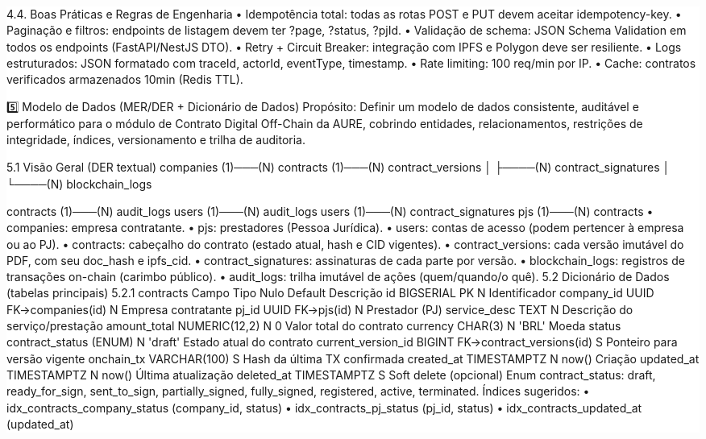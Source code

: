 4.4. Boas Práticas e Regras de Engenharia
•	Idempotência total: todas as rotas POST e PUT devem aceitar idempotency-key.
•	Paginação e filtros: endpoints de listagem devem ter ?page, ?status, ?pjId.
•	Validação de schema: JSON Schema Validation em todos os endpoints (FastAPI/NestJS DTO).
•	Retry + Circuit Breaker: integração com IPFS e Polygon deve ser resiliente.
•	Logs estruturados: JSON formatado com traceId, actorId, eventType, timestamp.
•	Rate limiting: 100 req/min por IP.
•	Cache: contratos verificados armazenados 10min (Redis TTL).

5️⃣ Modelo de Dados (MER/DER + Dicionário de Dados)
Propósito:
Definir um modelo de dados consistente, auditável e performático para o módulo de Contrato Digital Off-Chain da AURE, cobrindo entidades, relacionamentos, restrições de integridade, índices, versionamento e trilha de auditoria.

5.1 Visão Geral (DER textual)
companies (1)───(N) contracts (1)───(N) contract_versions
                         │
                         ├────(N) contract_signatures
                         │
                         └────(N) blockchain_logs

contracts (1)───(N) audit_logs   users (1)───(N) audit_logs
users (1)───(N) contract_signatures
pjs   (1)───(N) contracts
•	companies: empresa contratante.
•	pjs: prestadores (Pessoa Jurídica).
•	users: contas de acesso (podem pertencer à empresa ou ao PJ).
•	contracts: cabeçalho do contrato (estado atual, hash e CID vigentes).
•	contract_versions: cada versão imutável do PDF, com seu doc_hash e ipfs_cid.
•	contract_signatures: assinaturas de cada parte por versão.
•	blockchain_logs: registros de transações on-chain (carimbo público).
•	audit_logs: trilha imutável de ações (quem/quando/o quê).
5.2 Dicionário de Dados (tabelas principais)
5.2.1 contracts
Campo	Tipo	Nulo	Default	Descrição
id	BIGSERIAL PK	N		Identificador
company_id	UUID FK→companies(id)	N		Empresa contratante
pj_id	UUID FK→pjs(id)	N		Prestador (PJ)
service_desc	TEXT	N		Descrição do serviço/prestação
amount_total	NUMERIC(12,2)	N	0	Valor total do contrato
currency	CHAR(3)	N	'BRL'	Moeda
status	contract_status (ENUM)	N	'draft'	Estado atual do contrato
current_version_id	BIGINT FK→contract_versions(id)	S		Ponteiro para versão vigente
onchain_tx	VARCHAR(100)	S		Hash da última TX confirmada
created_at	TIMESTAMPTZ	N	now()	Criação
updated_at	TIMESTAMPTZ	N	now()	Última atualização
deleted_at	TIMESTAMPTZ	S		Soft delete (opcional)
Enum contract_status: draft, ready_for_sign, sent_to_sign, partially_signed, fully_signed, registered, active, terminated.
Índices sugeridos:
•	idx_contracts_company_status (company_id, status)
•	idx_contracts_pj_status (pj_id, status)
•	idx_contracts_updated_at (updated_at)
